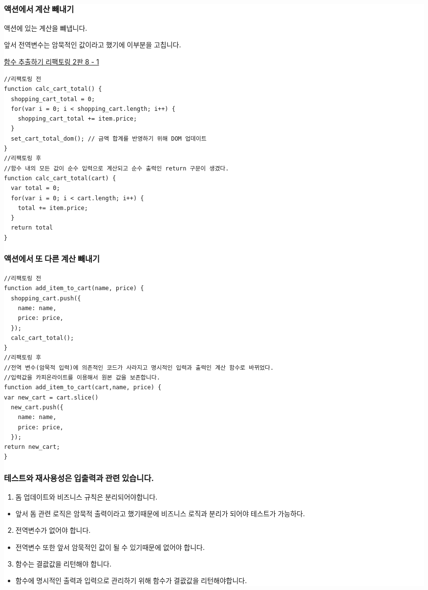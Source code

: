 ### 액션에서 계산 빼내기
액션에 있는 계산을 뺴냅니다.

앞서 전역변수는 암묵적인 값이라고 했기에 이부분을 고칩니다.

[함수 추출하기 리팩토링 2판 8 - 1](https://github.com/FrontendStudySeoul/RefactoringV2/blob/main/4%EC%A3%BC%EC%B0%A8/moseung.md)

```tsx
//리팩토링 전
function calc_cart_total() {
  shopping_cart_total = 0;
  for(var i = 0; i < shopping_cart.length; i++) {
    shopping_cart_total += item.price;
  }
  set_cart_total_dom(); // 금액 합계를 반영하기 위해 DOM 업데이트
}
//리팩토링 후
//함수 내의 모든 값이 순수 입력으로 계산되고 순수 출력인 return 구문이 생겼다.
function calc_cart_total(cart) {
  var total = 0;
  for(var i = 0; i < cart.length; i++) {
    total += item.price;
  }
  return total
}
```

### 액션에서 또 다른 계산 빼내기
```tsx
//리팩토링 전
function add_item_to_cart(name, price) {
  shopping_cart.push({
    name: name,
    price: price,
  });
  calc_cart_total();
}
//리팩토링 후
//전역 변수(암묵적 입력)에 의존적인 코드가 사라지고 명시적인 입력과 출력인 계산 함수로 바뀌었다.
//입력값을 카피온라이트를 이용해서 원본 값을 보존합니다.
function add_item_to_cart(cart,name, price) {
var new_cart = cart.slice()
  new_cart.push({
    name: name,
    price: price,
  });
return new_cart;
}
```



### 테스트와 재사용성은 입출력과 관련 있습니다.
1. 돔 업데이트와 비즈니스 규칙은 분리되어야합니다.
- 앞서 돔 관련 로직은 암묵적 출력이라고 했기때문에 비즈니스 로직과 분리가 되어야 테스트가 가능하다.
2. 전역변수가 없어야 합니다.
- 전역변수 또한 앞서 암묵적인 값이 될 수 있기때문에 없어야 합니다.
3. 함수는 결괎값을 리턴해야 합니다.
- 함수에 명시적인 출력과 입력으로 관리하기 위해 함수가 결괎값을 리턴해야합니다.
